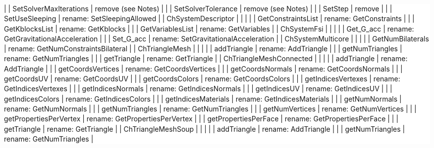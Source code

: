 |                                   | SetSolverMaxIterations        | remove (see Notes)                               |
|                                   | SetSolverTolerance            | remove (see Notes)                               |
|                                   | SetStep                       | remove                                           |
|                                   | SetUseSleeping                | rename: SetSleepingAllowed                       |
| ChSystemDescriptor                |                               |                                                  |
|                                   | GetConstraintsList            | rename: GetConstraints                           |
|                                   | GetKblocksList                | rename: GetKblocks                               |
|                                   | GetVariablesList              | rename: GetVariables                             |
| ChSystemFsi                       |                               |                                                  |
|                                   | Get_G_acc                     | rename: GetGravitationalAcceleration             |
|                                   | Set_G_acc                     | rename: SetGravitationalAcceleration             |
| ChSystemMulticore                 |                               |                                                  |
|                                   | GetNumBilaterals              | rename: GetNumConstraintsBilateral               |
| ChTriangleMesh                    |                               |                                                  |
|                                   | addTriangle                   | rename: AddTriangle                              |
|                                   | getNumTriangles               | rename: GetNumTriangles                          |
|                                   | getTriangle                   | rename: GetTriangle                              |
| ChTriangleMeshConnected           |                               |                                                  |
|                                   | addTriangle                   | rename: AddTriangle                              |
|                                   | getCoordsVertices             | rename: GetCoordsVertices                        |
|                                   | getCoordsNormals              | rename: GetCoordsNormals                         |
|                                   | getCoordsUV                   | rename: GetCoordsUV                              |
|                                   | getCoordsColors               | rename: GetCoordsColors                          |
|                                   | getIndicesVertexes            | rename: GetIndicesVertexes                       |
|                                   | getIndicesNormals             | rename: GetIndicesNormals                        |
|                                   | getIndicesUV                  | rename: GetIndicesUV                             |
|                                   | getIndicesColors              | rename: GetIndicesColors                         |
|                                   | getIndicesMaterials           | rename: GetIndicesMaterials                      |
|                                   | getNumNormals                 | rename: GetNumNormals                            |
|                                   | getNumTriangles               | rename: GetNumTriangles                          |
|                                   | getNumVertices                | rename: GetNumVertices                           |
|                                   | getPropertiesPerVertex        | rename: GetPropertiesPerVertex                   |
|                                   | getPropertiesPerFace          | rename: GetPropertiesPerFace                     |
|                                   | getTriangle                   | rename: GetTriangle                              |
| ChTriangleMeshSoup                |                               |                                                  |
|                                   | addTriangle                   | rename: AddTriangle                              |
|                                   | getNumTriangles               | rename: GetNumTriangles                          |